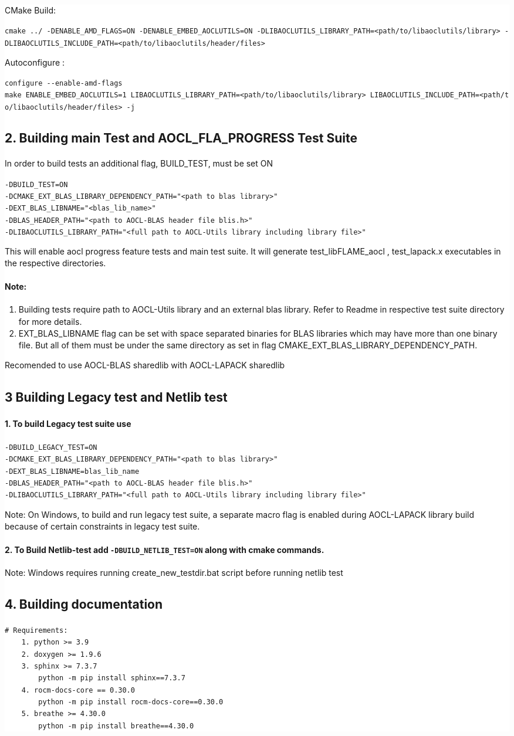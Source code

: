 CMake Build:  
    
    cmake ../ -DENABLE_AMD_FLAGS=ON -DENABLE_EMBED_AOCLUTILS=ON -DLIBAOCLUTILS_LIBRARY_PATH=<path/to/libaoclutils/library> -DLIBAOCLUTILS_INCLUDE_PATH=<path/to/libaoclutils/header/files>

Autoconfigure :   

    configure --enable-amd-flags
    make ENABLE_EMBED_AOCLUTILS=1 LIBAOCLUTILS_LIBRARY_PATH=<path/to/libaoclutils/library> LIBAOCLUTILS_INCLUDE_PATH=<path/to/libaoclutils/header/files> -j


## 2. Building main Test and AOCL_FLA_PROGRESS Test Suite
In order to build tests an additional flag, BUILD_TEST, must be set ON

    -DBUILD_TEST=ON 
    -DCMAKE_EXT_BLAS_LIBRARY_DEPENDENCY_PATH="<path to blas library>" 
    -DEXT_BLAS_LIBNAME="<blas_lib_name>"
    -DBLAS_HEADER_PATH="<path to AOCL-BLAS header file blis.h>"
    -DLIBAOCLUTILS_LIBRARY_PATH="<full path to AOCL-Utils library including library file>"

This will enable aocl progress feature tests and main test suite. It will generate test_libFLAME_aocl , test_lapack.x executables in the respective directories.

#### Note:
1. Building tests require path to AOCL-Utils library and an external blas library. Refer to Readme in respective test suite directory for more details.
2. EXT_BLAS_LIBNAME flag can be set with space separated binaries for BLAS libraries which may have more than one binary file. But all of them
   must be under the same directory as set in flag CMAKE_EXT_BLAS_LIBRARY_DEPENDENCY_PATH.

Recomended to use AOCL-BLAS sharedlib with AOCL-LAPACK sharedlib

## 3 Building Legacy test and Netlib test
#### 1. To build Legacy test suite use
    -DBUILD_LEGACY_TEST=ON 
    -DCMAKE_EXT_BLAS_LIBRARY_DEPENDENCY_PATH="<path to blas library>" 
    -DEXT_BLAS_LIBNAME=blas_lib_name
    -DBLAS_HEADER_PATH="<path to AOCL-BLAS header file blis.h>"
    -DLIBAOCLUTILS_LIBRARY_PATH="<full path to AOCL-Utils library including library file>"

Note: On Windows, to build and run legacy test suite, a separate macro flag is enabled during AOCL-LAPACK library build because of certain constraints in legacy test suite.
    
#### 2. To Build Netlib-test add `-DBUILD_NETLIB_TEST=ON` along with cmake commands.
        
Note: Windows requires running create_new_testdir.bat script before running netlib test

## 4. Building documentation
    # Requirements:
        1. python >= 3.9
        2. doxygen >= 1.9.6
        3. sphinx >= 7.3.7
            python -m pip install sphinx==7.3.7
        4. rocm-docs-core == 0.30.0
            python -m pip install rocm-docs-core==0.30.0
        5. breathe >= 4.30.0
            python -m pip install breathe==4.30.0
